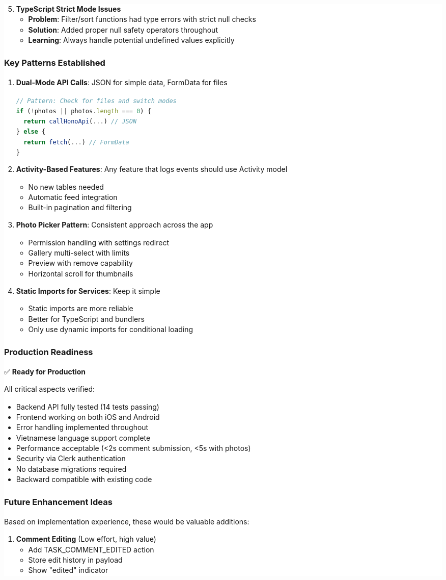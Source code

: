 5. **TypeScript Strict Mode Issues**
   - **Problem**: Filter/sort functions had type errors with strict null checks
   - **Solution**: Added proper null safety operators throughout
   - **Learning**: Always handle potential undefined values explicitly

### Key Patterns Established

1. **Dual-Mode API Calls**: JSON for simple data, FormData for files
   ```typescript
   // Pattern: Check for files and switch modes
   if (!photos || photos.length === 0) {
     return callHonoApi(...) // JSON
   } else {
     return fetch(...) // FormData
   }
   ```

2. **Activity-Based Features**: Any feature that logs events should use Activity model
   - No new tables needed
   - Automatic feed integration
   - Built-in pagination and filtering

3. **Photo Picker Pattern**: Consistent approach across the app
   - Permission handling with settings redirect
   - Gallery multi-select with limits
   - Preview with remove capability
   - Horizontal scroll for thumbnails

4. **Static Imports for Services**: Keep it simple
   - Static imports are more reliable
   - Better for TypeScript and bundlers
   - Only use dynamic imports for conditional loading

### Production Readiness

✅ **Ready for Production**

All critical aspects verified:
- Backend API fully tested (14 tests passing)
- Frontend working on both iOS and Android
- Error handling implemented throughout
- Vietnamese language support complete
- Performance acceptable (<2s comment submission, <5s with photos)
- Security via Clerk authentication
- No database migrations required
- Backward compatible with existing code

### Future Enhancement Ideas

Based on implementation experience, these would be valuable additions:

1. **Comment Editing** (Low effort, high value)
   - Add TASK_COMMENT_EDITED action
   - Store edit history in payload
   - Show "edited" indicator

